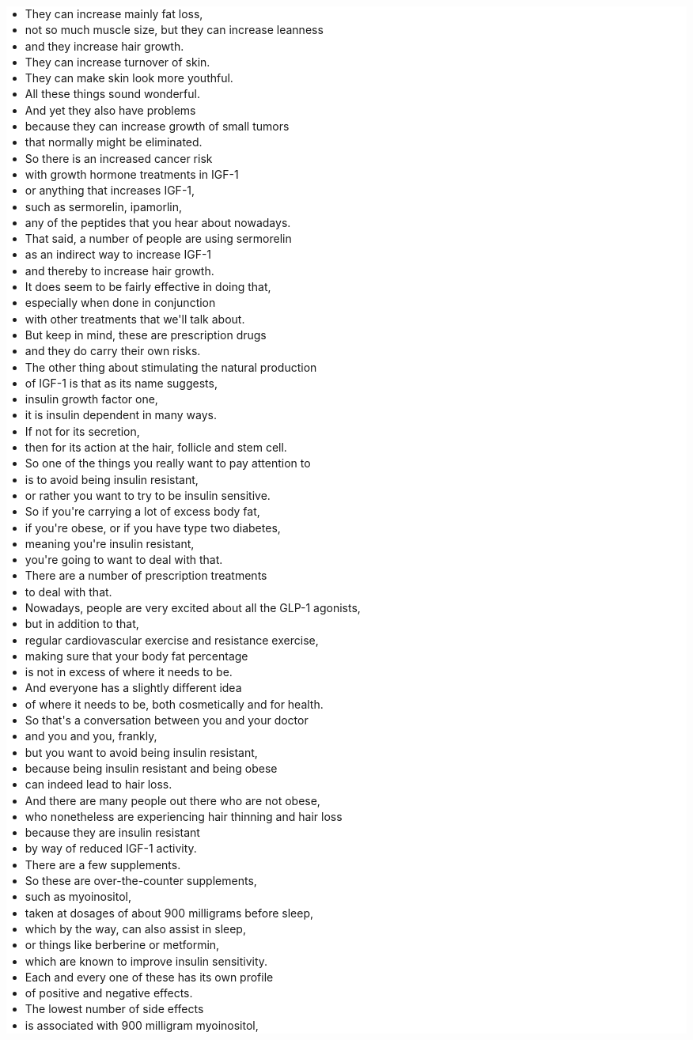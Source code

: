 *  They can increase mainly fat loss,
*  not so much muscle size, but they can increase leanness
*  and they increase hair growth.
*  They can increase turnover of skin.
*  They can make skin look more youthful.
*  All these things sound wonderful.
*  And yet they also have problems
*  because they can increase growth of small tumors
*  that normally might be eliminated.
*  So there is an increased cancer risk
*  with growth hormone treatments in IGF-1
*  or anything that increases IGF-1,
*  such as sermorelin, ipamorlin,
*  any of the peptides that you hear about nowadays.
*  That said, a number of people are using sermorelin
*  as an indirect way to increase IGF-1
*  and thereby to increase hair growth.
*  It does seem to be fairly effective in doing that,
*  especially when done in conjunction
*  with other treatments that we'll talk about.
*  But keep in mind, these are prescription drugs
*  and they do carry their own risks.
*  The other thing about stimulating the natural production
*  of IGF-1 is that as its name suggests,
*  insulin growth factor one,
*  it is insulin dependent in many ways.
*  If not for its secretion,
*  then for its action at the hair, follicle and stem cell.
*  So one of the things you really want to pay attention to
*  is to avoid being insulin resistant,
*  or rather you want to try to be insulin sensitive.
*  So if you're carrying a lot of excess body fat,
*  if you're obese, or if you have type two diabetes,
*  meaning you're insulin resistant,
*  you're going to want to deal with that.
*  There are a number of prescription treatments
*  to deal with that.
*  Nowadays, people are very excited about all the GLP-1 agonists,
*  but in addition to that,
*  regular cardiovascular exercise and resistance exercise,
*  making sure that your body fat percentage
*  is not in excess of where it needs to be.
*  And everyone has a slightly different idea
*  of where it needs to be, both cosmetically and for health.
*  So that's a conversation between you and your doctor
*  and you and you, frankly,
*  but you want to avoid being insulin resistant,
*  because being insulin resistant and being obese
*  can indeed lead to hair loss.
*  And there are many people out there who are not obese,
*  who nonetheless are experiencing hair thinning and hair loss
*  because they are insulin resistant
*  by way of reduced IGF-1 activity.
*  There are a few supplements.
*  So these are over-the-counter supplements,
*  such as myoinositol,
*  taken at dosages of about 900 milligrams before sleep,
*  which by the way, can also assist in sleep,
*  or things like berberine or metformin,
*  which are known to improve insulin sensitivity.
*  Each and every one of these has its own profile
*  of positive and negative effects.
*  The lowest number of side effects
*  is associated with 900 milligram myoinositol,